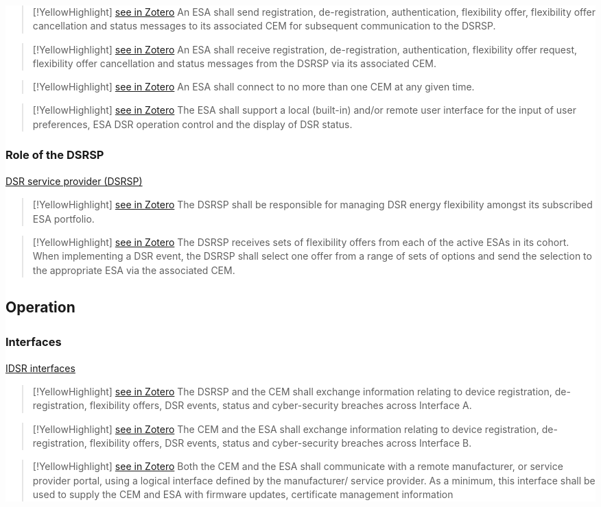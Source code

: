 > [!YellowHighlight] [see in Zotero](zotero://open-pdf/library/items/FJA7F9TN?page=7&annotation=WMJWYEH9)
> An ESA shall send registration, de-registration, authentication, flexibility offer, flexibility offer cancellation and status messages to its associated CEM for subsequent communication to the DSRSP.

> [!YellowHighlight] [see in Zotero](zotero://open-pdf/library/items/FJA7F9TN?page=7&annotation=88WJEQFB)
> An ESA shall receive registration, de-registration, authentication, flexibility offer request, flexibility offer cancellation and status messages from the DSRSP via its associated CEM.

> [!YellowHighlight] [see in Zotero](zotero://open-pdf/library/items/FJA7F9TN?page=7&annotation=HLGUCPZW)
> An ESA shall connect to no more than one CEM at any given time.

> [!YellowHighlight] [see in Zotero](zotero://open-pdf/library/items/FJA7F9TN?page=7&annotation=66Y2L4QM)
> The ESA shall support a local (built-in) and/or remote user interface for the input of user preferences, ESA DSR operation control and the display of DSR status.

### Role of the DSRSP
[DSR service provider (DSRSP)](DSR%20service%20provider%20(DSRSP).md)

> [!YellowHighlight] [see in Zotero](zotero://open-pdf/library/items/FJA7F9TN?page=9&annotation=8GGJZYT7)
> The DSRSP shall be responsible for managing DSR energy flexibility amongst its subscribed ESA portfolio.

> [!YellowHighlight] [see in Zotero](zotero://open-pdf/library/items/FJA7F9TN?page=9&annotation=JREZLP9H)
> The DSRSP receives sets of flexibility offers from each of the active ESAs in its cohort. When implementing a DSR event, the DSRSP shall select one offer from a range of sets of options and send the selection to the appropriate ESA via the associated CEM.

## Operation
### Interfaces
[IDSR interfaces](IDSR%20interfaces.md)

> [!YellowHighlight] [see in Zotero](zotero://open-pdf/library/items/FJA7F9TN?page=10&annotation=Z2IG49E7)
> The DSRSP and the CEM shall exchange information relating to device registration, de-registration, flexibility offers, DSR events, status and cyber-security breaches across Interface A.

> [!YellowHighlight] [see in Zotero](zotero://open-pdf/library/items/FJA7F9TN?page=11&annotation=EMISIXJU)
> The CEM and the ESA shall exchange information relating to device registration, de-registration, flexibility offers, DSR events, status and cyber-security breaches across Interface B.

> [!YellowHighlight] [see in Zotero](zotero://open-pdf/library/items/FJA7F9TN?page=11&annotation=85NC8TRQ)
> Both the CEM and the ESA shall communicate with a remote manufacturer, or service provider portal, using a logical interface defined by the manufacturer/ service provider.  As a minimum, this interface shall be used to supply the CEM and ESA with firmware updates, certificate management information
